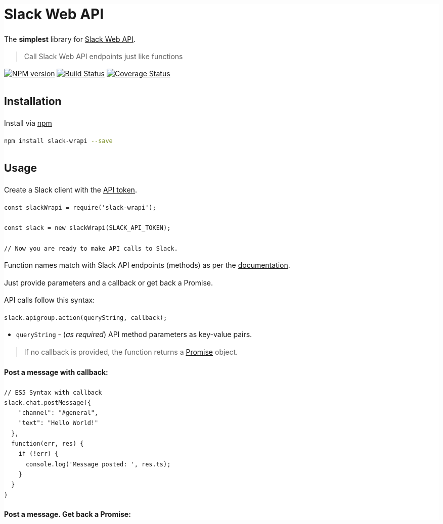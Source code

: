 # Slack Web API

The **simplest** library for [Slack Web API](https://api.slack.com/web).

> Call Slack Web API endpoints just like functions


[![NPM version](https://img.shields.io/npm/v/slack-wrapi.svg?style=flat)](https://www.npmjs.org/package/slack-wrapi)
[![Build Status](https://travis-ci.org/wrapi/slack.svg?style=flat)](https://travis-ci.org/wrapi/slack)
[![Coverage Status](https://coveralls.io/repos/github/wrapi/slack/badge.svg)](https://coveralls.io/github/wrapi/slack)


## Installation

Install via [npm](https://www.npmjs.org/package/slack-wrapi)

```bash
npm install slack-wrapi --save
```

## Usage

Create a Slack client with the [API token](https://slack.dev/node-slack-sdk/getting_started#getting-a-token-to-use-the-web-api).

```JS
const slackWrapi = require('slack-wrapi');

const slack = new slackWrapi(SLACK_API_TOKEN);

// Now you are ready to make API calls to Slack.
```

Function names match with Slack API endpoints (methods) as per the [documentation](https://api.slack.com/methods).

Just provide parameters and a callback or get back a Promise.

API calls follow this syntax:

`slack.apigroup.action(queryString, callback);`

* `queryString` - (*as required*) API method parameters as key-value pairs.

> If no callback is provided, the function returns a [Promise](https://developer.mozilla.org/en-US/docs/Web/JavaScript/Reference/Global_Objects/Promise) object.

#### Post a message with callback:
```JS
// ES5 Syntax with callback
slack.chat.postMessage({
    "channel": "#general",
    "text": "Hello World!"
  },
  function(err, res) {
    if (!err) {
      console.log('Message posted: ', res.ts);  
    }
  }
)
```
#### Post a message. Get back a Promise:

